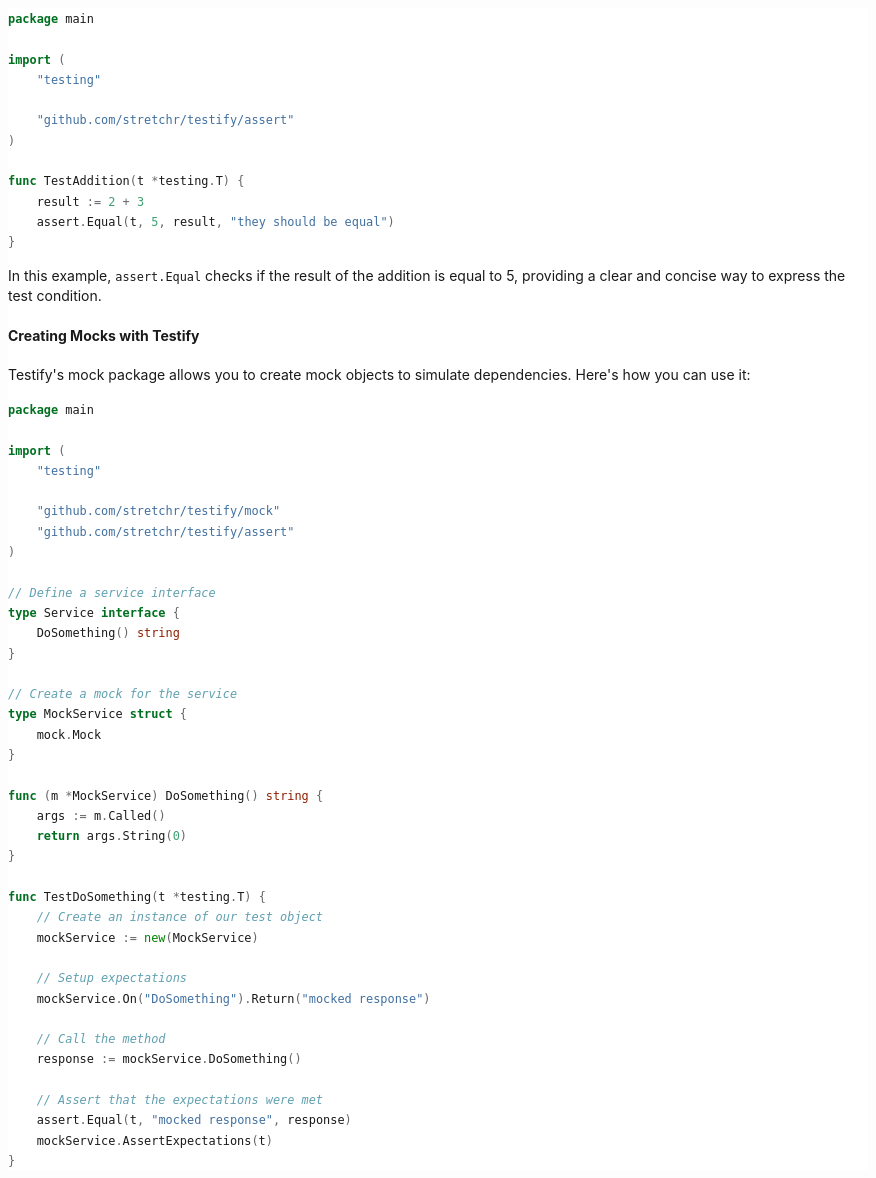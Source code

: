 ```go
package main

import (
    "testing"

    "github.com/stretchr/testify/assert"
)

func TestAddition(t *testing.T) {
    result := 2 + 3
    assert.Equal(t, 5, result, "they should be equal")
}
```

In this example, `assert.Equal` checks if the result of the addition is equal to 5, providing a clear and concise way to express the test condition.

#### Creating Mocks with Testify

Testify's mock package allows you to create mock objects to simulate dependencies. Here's how you can use it:

```go
package main

import (
    "testing"

    "github.com/stretchr/testify/mock"
    "github.com/stretchr/testify/assert"
)

// Define a service interface
type Service interface {
    DoSomething() string
}

// Create a mock for the service
type MockService struct {
    mock.Mock
}

func (m *MockService) DoSomething() string {
    args := m.Called()
    return args.String(0)
}

func TestDoSomething(t *testing.T) {
    // Create an instance of our test object
    mockService := new(MockService)

    // Setup expectations
    mockService.On("DoSomething").Return("mocked response")

    // Call the method
    response := mockService.DoSomething()

    // Assert that the expectations were met
    assert.Equal(t, "mocked response", response)
    mockService.AssertExpectations(t)
}
```
